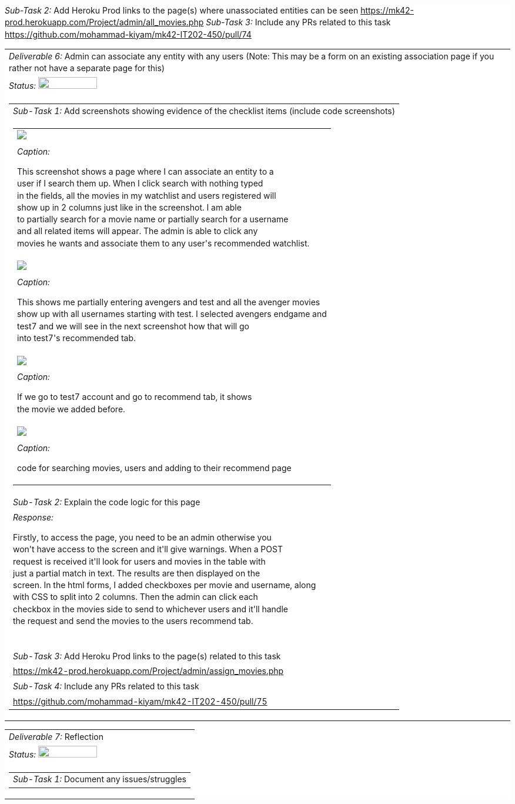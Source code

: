 </td></tr>
</table></td></tr>
<tr><td> <em>Sub-Task 2: </em> Add Heroku Prod links to the page(s) where unassociated entities can be seen</td></tr>
<tr><td> <a rel="noreferrer noopener" target="_blank" href="https://mk42-prod.herokuapp.com/Project/admin/all_movies.php">https://mk42-prod.herokuapp.com/Project/admin/all_movies.php</a> </td></tr>
<tr><td> <em>Sub-Task 3: </em> Include any PRs related to this task</td></tr>
<tr><td> <a rel="noreferrer noopener" target="_blank" href="https://github.com/mohammad-kiyam/mk42-IT202-450/pull/74">https://github.com/mohammad-kiyam/mk42-IT202-450/pull/74</a> </td></tr>
</table></td></tr>
<table><tr><td> <em>Deliverable 6: </em> Admin can associate any entity with any users (Note: This may be a form on an existing association page if you rather not have a separate page for this) </td></tr><tr><td><em>Status: </em> <img width="100" height="20" src="https://user-images.githubusercontent.com/54863474/211707773-e6aef7cb-d5b2-4053-bbb1-b09fc609041e.png"></td></tr>
<tr><td><table><tr><td> <em>Sub-Task 1: </em> Add screenshots showing evidence of the checklist items (include code screenshots)</td></tr>
<tr><td><table><tr><td><img width="768px" src="https://firebasestorage.googleapis.com/v0/b/learn-e1de9.appspot.com/o/assignments%2Fmk42%2F2023-08-09T02.11.18recommendmovies.jpg.webp?alt=media&token=c0f32d9e-8439-448a-b470-c7361d5a0ac9"/></td></tr>
<tr><td> <em>Caption:</em> <p>This screenshot shows a page where I can associate an entity to a<br>user if I search them up. When I click search with nothing typed<br>in the fields, all the movies in my watchlist and users registered will<br>show up in 2 columns just like in the screenshot. I am able<br>to partially search for a movie name or partially search for a username<br>and all related items will appear. The admin is able to click any<br>movies he wants and associate them to any user&#39;s recommended watchlist.<br></p>
</td></tr>
<tr><td><img width="768px" src="https://firebasestorage.googleapis.com/v0/b/learn-e1de9.appspot.com/o/assignments%2Fmk42%2F2023-08-09T02.15.29partial2.jpg.webp?alt=media&token=4abb4ce7-9711-44da-98d2-e4042444983c"/></td></tr>
<tr><td> <em>Caption:</em> <p>This shows me partially entering avengers and test and all the avenger movies<br>show up with all usernames starting with test. I selected avengers endgame and<br>test7 and we will see in the next screenshot how that will go<br>into test7&#39;s recommended tab.<br></p>
</td></tr>
<tr><td><img width="768px" src="https://firebasestorage.googleapis.com/v0/b/learn-e1de9.appspot.com/o/assignments%2Fmk42%2F2023-08-09T02.25.13rec.jpg.webp?alt=media&token=737eff65-2203-4ec6-9e0b-c615a34a3b59"/></td></tr>
<tr><td> <em>Caption:</em> <p>If we go to test7 account and go to recommend tab, it shows<br>the movie we added before.<br></p>
</td></tr>
<tr><td><img width="768px" src="https://firebasestorage.googleapis.com/v0/b/learn-e1de9.appspot.com/o/assignments%2Fmk42%2F2023-08-09T02.27.54coderec.jpg.webp?alt=media&token=0373a207-88d5-4393-8dac-55bb1ed24bcb"/></td></tr>
<tr><td> <em>Caption:</em> <p>code for searching movies, users and adding to their recommend page<br></p>
</td></tr>
</table></td></tr>
<tr><td> <em>Sub-Task 2: </em> Explain the code logic for this page</td></tr>
<tr><td> <em>Response:</em> <p>Firstly, to access the page, you need to be an admin otherwise you<br>won&#39;t have access to the screen and it&#39;ll give warnings. When a POST<br>request is received it&#39;ll look for users and movies in the table with<br>just a partial match in text. The results are then displayed on the<br>screen. In the html forms, I added checkboxes per movie and username, along<br>with CSS to split into 2 columns. Then the admin can click each<br>checkbox in the movies side to send to whichever users and it&#39;ll handle<br>the request and send the movies to the users recommend tab.<br></p><br></td></tr>
<tr><td> <em>Sub-Task 3: </em> Add Heroku Prod links to the page(s) related to this task</td></tr>
<tr><td> <a rel="noreferrer noopener" target="_blank" href="https://mk42-prod.herokuapp.com/Project/admin/assign_movies.php">https://mk42-prod.herokuapp.com/Project/admin/assign_movies.php</a> </td></tr>
<tr><td> <em>Sub-Task 4: </em> Include any PRs related to this task</td></tr>
<tr><td> <a rel="noreferrer noopener" target="_blank" href="https://github.com/mohammad-kiyam/mk42-IT202-450/pull/75">https://github.com/mohammad-kiyam/mk42-IT202-450/pull/75</a> </td></tr>
</table></td></tr>
<table><tr><td> <em>Deliverable 7: </em> Reflection </td></tr><tr><td><em>Status: </em> <img width="100" height="20" src="https://user-images.githubusercontent.com/54863474/211707773-e6aef7cb-d5b2-4053-bbb1-b09fc609041e.png"></td></tr>
<tr><td><table><tr><td> <em>Sub-Task 1: </em> Document any issues/struggles</td></tr>
